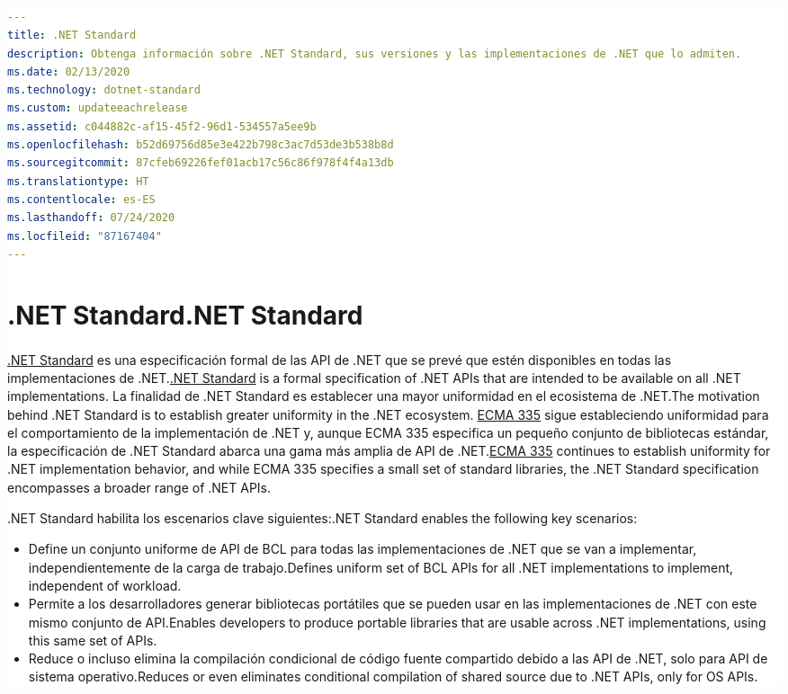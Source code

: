 ```yaml
---
title: .NET Standard
description: Obtenga información sobre .NET Standard, sus versiones y las implementaciones de .NET que lo admiten.
ms.date: 02/13/2020
ms.technology: dotnet-standard
ms.custom: updateeachrelease
ms.assetid: c044882c-af15-45f2-96d1-534557a5ee9b
ms.openlocfilehash: b52d69756d85e3e422b798c3ac7d53de3b538b8d
ms.sourcegitcommit: 87cfeb69226fef01acb17c56c86f978f4f4a13db
ms.translationtype: HT
ms.contentlocale: es-ES
ms.lasthandoff: 07/24/2020
ms.locfileid: "87167404"
---
```

# <a name="net-standard"></a><span data-ttu-id="2eff3-103">.NET Standard</span><span class="sxs-lookup"><span data-stu-id="2eff3-103">.NET Standard</span></span>

<span data-ttu-id="2eff3-104">[.NET Standard](https://github.com/dotnet/standard) es una especificación formal de las API de .NET que se prevé que estén disponibles en todas las implementaciones de .NET.</span><span class="sxs-lookup"><span data-stu-id="2eff3-104">[.NET Standard](https://github.com/dotnet/standard) is a formal specification of .NET APIs that are intended to be available on all .NET implementations.</span></span> <span data-ttu-id="2eff3-105">La finalidad de .NET Standard es establecer una mayor uniformidad en el ecosistema de .NET.</span><span class="sxs-lookup"><span data-stu-id="2eff3-105">The motivation behind .NET Standard is to establish greater uniformity in the .NET ecosystem.</span></span> <span data-ttu-id="2eff3-106">[ECMA 335](https://github.com/dotnet/runtime/blob/master/docs/project/dotnet-standards.md) sigue estableciendo uniformidad para el comportamiento de la implementación de .NET y, aunque ECMA 335 especifica un pequeño conjunto de bibliotecas estándar, la especificación de .NET Standard abarca una gama más amplia de API de .NET.</span><span class="sxs-lookup"><span data-stu-id="2eff3-106">[ECMA 335](https://github.com/dotnet/runtime/blob/master/docs/project/dotnet-standards.md) continues to establish uniformity for .NET implementation behavior, and while ECMA 335 specifies a small set of standard libraries, the .NET Standard specification encompasses a broader range of .NET APIs.</span></span>

<span data-ttu-id="2eff3-107">.NET Standard habilita los escenarios clave siguientes:</span><span class="sxs-lookup"><span data-stu-id="2eff3-107">.NET Standard enables the following key scenarios:</span></span>

- <span data-ttu-id="2eff3-108">Define un conjunto uniforme de API de BCL para todas las implementaciones de .NET que se van a implementar, independientemente de la carga de trabajo.</span><span class="sxs-lookup"><span data-stu-id="2eff3-108">Defines uniform set of BCL APIs for all .NET implementations to implement, independent of workload.</span></span>
- <span data-ttu-id="2eff3-109">Permite a los desarrolladores generar bibliotecas portátiles que se pueden usar en las implementaciones de .NET con este mismo conjunto de API.</span><span class="sxs-lookup"><span data-stu-id="2eff3-109">Enables developers to produce portable libraries that are usable across .NET implementations, using this same set of APIs.</span></span>
- <span data-ttu-id="2eff3-110">Reduce o incluso elimina la compilación condicional de código fuente compartido debido a las API de .NET, solo para API de sistema operativo.</span><span class="sxs-lookup"><span data-stu-id="2eff3-110">Reduces or even eliminates conditional compilation of shared source due to .NET APIs, only for OS APIs.</span></span>

